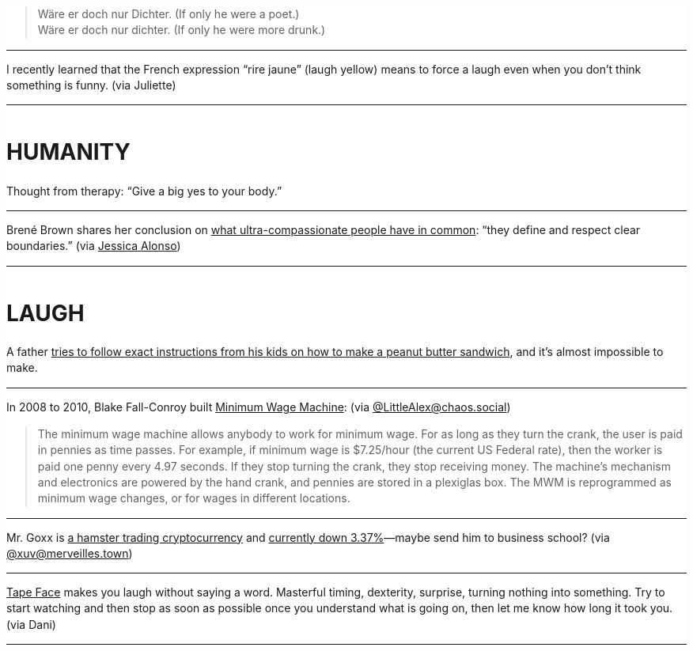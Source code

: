 >  
> Wäre er doch nur Dichter. (If only he were a poet.)  
> Wäre er doch nur dichter. (If only he were more drunk.)

---

I recently learned that the French expression “rire jaune” (laugh yellow) means to force a laugh even when you don’t think something is funny. (via Juliette)

---

# HUMANITY

Thought from therapy: “Give a big yes to your body.”

---

Brené Brown shares her conclusion on [what ultra-compassionate people have in common](https://twitter.com/ifindkarma/status/1412836576640471044): “they define and respect clear boundaries.” (via [Jessica Alonso](https://twitter.com/jessicamalonso/status/1413745457864531970))

---

# LAUGH

A father [tries to follow exact instructions from his kids on how to make a peanut butter sandwich](https://www.youtube.com/watch?v=cDA3%5F5982h8&t=45s), and it’s almost impossible to make.

---

In 2008 to 2010, Blake Fall-Conroy built [Minimum Wage Machine](https://www.blakefallconroy.com/minimum-wage-machine.html): (via [@LittleAlex@chaos.social](https://chaos.social/@LittleAlex/106544161482020728))

> The minimum wage machine allows anybody to work for minimum wage. For as long as they turn the crank, the user is paid in pennies as time passes. For example, if minimum wage is $7.25/hour (the current US Federal rate), then the worker is paid one penny every 4.97 seconds. If they stop turning the crank, they stop receiving money. The machine’s mechanism and electronics are powered by the hand crank, and pennies are stored in a plexiglas box. The MWM is reprogrammed as minimum wage changes, or for wages in different locations.

---

Mr. Goxx is [a hamster trading cryptocurrency](https://www.twitch.tv/videos/1065385138) and [currently down 3.37%](https://www.reddit.com/r/mrgoxx/comments/ohzxmi/stream%5Fended/)—maybe send him to business school? (via [@xuv@merveilles.town](https://merveilles.town/@xuv/106545103821589962))

---

[Tape Face](https://youtu.be/DLFybRrgSXA) makes you laugh without saying a word. Masterful timing, dexterity, surprise, turning nothing into something. Try to start watching and then stop as soon as possible once you understand what is going on, then let me know how long it took you. (via Dani)

---
